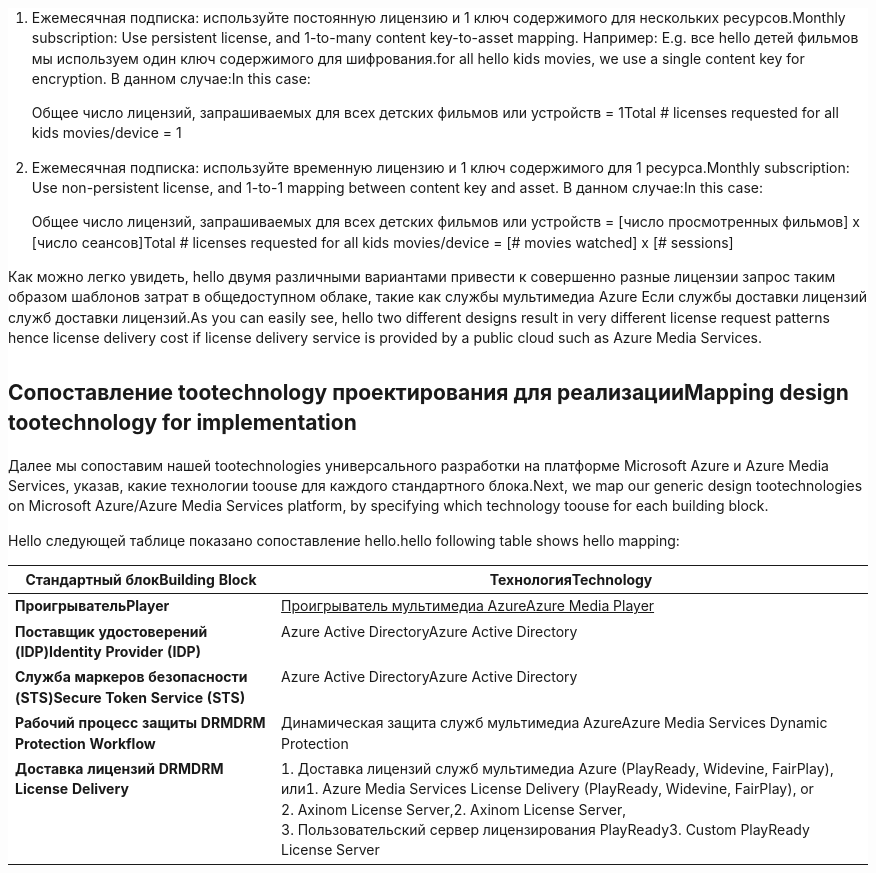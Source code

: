 1. <span data-ttu-id="14a4b-209">Ежемесячная подписка: используйте постоянную лицензию и 1 ключ содержимого для нескольких ресурсов.</span><span class="sxs-lookup"><span data-stu-id="14a4b-209">Monthly subscription: Use persistent license, and 1-to-many content key-to-asset mapping.</span></span> <span data-ttu-id="14a4b-210">Например: </span><span class="sxs-lookup"><span data-stu-id="14a4b-210">E.g.</span></span> <span data-ttu-id="14a4b-211">все hello детей фильмов мы используем один ключ содержимого для шифрования.</span><span class="sxs-lookup"><span data-stu-id="14a4b-211">for all hello kids movies, we use a single content key for encryption.</span></span> <span data-ttu-id="14a4b-212">В данном случае:</span><span class="sxs-lookup"><span data-stu-id="14a4b-212">In this case:</span></span>

    <span data-ttu-id="14a4b-213">Общее число лицензий, запрашиваемых для всех детских фильмов или устройств = 1</span><span class="sxs-lookup"><span data-stu-id="14a4b-213">Total # licenses requested for all kids movies/device = 1</span></span>
2. <span data-ttu-id="14a4b-214">Ежемесячная подписка: используйте временную лицензию и 1 ключ содержимого для 1 ресурса.</span><span class="sxs-lookup"><span data-stu-id="14a4b-214">Monthly subscription: Use non-persistent license, and 1-to-1 mapping between content key and asset.</span></span> <span data-ttu-id="14a4b-215">В данном случае:</span><span class="sxs-lookup"><span data-stu-id="14a4b-215">In this case:</span></span>

    <span data-ttu-id="14a4b-216">Общее число лицензий, запрашиваемых для всех детских фильмов или устройств = [число просмотренных фильмов] x [число сеансов]</span><span class="sxs-lookup"><span data-stu-id="14a4b-216">Total # licenses requested for all kids movies/device = [# movies watched] x [# sessions]</span></span>

<span data-ttu-id="14a4b-217">Как можно легко увидеть, hello двумя различными вариантами привести к совершенно разные лицензии запрос таким образом шаблонов затрат в общедоступном облаке, такие как службы мультимедиа Azure Если службы доставки лицензий служб доставки лицензий.</span><span class="sxs-lookup"><span data-stu-id="14a4b-217">As you can easily see, hello two different designs result in very different license request patterns hence license delivery cost if license delivery service is provided by a public cloud such as Azure Media Services.</span></span>

## <a name="mapping-design-tootechnology-for-implementation"></a><span data-ttu-id="14a4b-218">Сопоставление tootechnology проектирования для реализации</span><span class="sxs-lookup"><span data-stu-id="14a4b-218">Mapping design tootechnology for implementation</span></span>
<span data-ttu-id="14a4b-219">Далее мы сопоставим нашей tootechnologies универсального разработки на платформе Microsoft Azure и Azure Media Services, указав, какие технологии toouse для каждого стандартного блока.</span><span class="sxs-lookup"><span data-stu-id="14a4b-219">Next, we map our generic design tootechnologies on Microsoft Azure/Azure Media Services platform, by specifying which technology toouse for each building block.</span></span>

<span data-ttu-id="14a4b-220">Hello следующей таблице показано сопоставление hello.</span><span class="sxs-lookup"><span data-stu-id="14a4b-220">hello following table shows hello mapping:</span></span>

| <span data-ttu-id="14a4b-221">**Стандартный блок**</span><span class="sxs-lookup"><span data-stu-id="14a4b-221">**Building Block**</span></span> | <span data-ttu-id="14a4b-222">**Технология**</span><span class="sxs-lookup"><span data-stu-id="14a4b-222">**Technology**</span></span> |
| --- | --- |
| <span data-ttu-id="14a4b-223">**Проигрыватель**</span><span class="sxs-lookup"><span data-stu-id="14a4b-223">**Player**</span></span> |[<span data-ttu-id="14a4b-224">Проигрыватель мультимедиа Azure</span><span class="sxs-lookup"><span data-stu-id="14a4b-224">Azure Media Player</span></span>](https://azure.microsoft.com/services/media-services/media-player/) |
| <span data-ttu-id="14a4b-225">**Поставщик удостоверений (IDP)**</span><span class="sxs-lookup"><span data-stu-id="14a4b-225">**Identity Provider (IDP)**</span></span> |<span data-ttu-id="14a4b-226">Azure Active Directory</span><span class="sxs-lookup"><span data-stu-id="14a4b-226">Azure Active Directory</span></span> |
| <span data-ttu-id="14a4b-227">**Служба маркеров безопасности (STS)**</span><span class="sxs-lookup"><span data-stu-id="14a4b-227">**Secure Token Service (STS)**</span></span> |<span data-ttu-id="14a4b-228">Azure Active Directory</span><span class="sxs-lookup"><span data-stu-id="14a4b-228">Azure Active Directory</span></span> |
| <span data-ttu-id="14a4b-229">**Рабочий процесс защиты DRM**</span><span class="sxs-lookup"><span data-stu-id="14a4b-229">**DRM Protection Workflow**</span></span> |<span data-ttu-id="14a4b-230">Динамическая защита служб мультимедиа Azure</span><span class="sxs-lookup"><span data-stu-id="14a4b-230">Azure Media Services Dynamic Protection</span></span> |
| <span data-ttu-id="14a4b-231">**Доставка лицензий DRM**</span><span class="sxs-lookup"><span data-stu-id="14a4b-231">**DRM License Delivery**</span></span> |<span data-ttu-id="14a4b-232">1. Доставка лицензий служб мультимедиа Azure (PlayReady, Widevine, FairPlay), или</span><span class="sxs-lookup"><span data-stu-id="14a4b-232">1. Azure Media Services License Delivery (PlayReady, Widevine, FairPlay), or</span></span> <br/><span data-ttu-id="14a4b-233">2. Axinom License Server,</span><span class="sxs-lookup"><span data-stu-id="14a4b-233">2. Axinom License Server,</span></span> <br/><span data-ttu-id="14a4b-234">3. Пользовательский сервер лицензирования PlayReady</span><span class="sxs-lookup"><span data-stu-id="14a4b-234">3. Custom PlayReady License Server</span></span> |